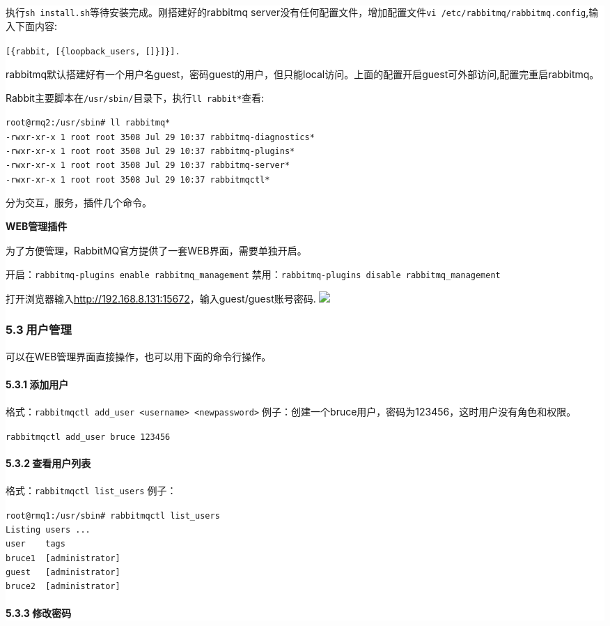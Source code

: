 执行`sh install.sh`等待安装完成。刚搭建好的rabbitmq server没有任何配置文件，增加配置文件`vi /etc/rabbitmq/rabbitmq.config`,输入下面内容:

```
[{rabbit, [{loopback_users, []}]}].
```
rabbitmq默认搭建好有一个用户名guest，密码guest的用户，但只能local访问。上面的配置开启guest可外部访问,配置完重启rabbitmq。

Rabbit主要脚本在`/usr/sbin/`目录下，执行`ll rabbit*`查看:

```
root@rmq2:/usr/sbin# ll rabbitmq*
-rwxr-xr-x 1 root root 3508 Jul 29 10:37 rabbitmq-diagnostics*
-rwxr-xr-x 1 root root 3508 Jul 29 10:37 rabbitmq-plugins*
-rwxr-xr-x 1 root root 3508 Jul 29 10:37 rabbitmq-server*
-rwxr-xr-x 1 root root 3508 Jul 29 10:37 rabbitmqctl*
```

分为交互，服务，插件几个命令。

**WEB管理插件**

为了方便管理，RabbitMQ官方提供了一套WEB界面，需要单独开启。

开启：`rabbitmq-plugins enable rabbitmq_management`
禁用：`rabbitmq-plugins disable rabbitmq_management`

打开浏览器输入<http://192.168.8.131:15672>，输入guest/guest账号密码.
![](https://raw.githubusercontent.com/heyuan110/static-source/master/media/rabbitmq/15664687172489.jpg)

### 5.3 用户管理

可以在WEB管理界面直接操作，也可以用下面的命令行操作。

#### 5.3.1 添加用户

格式：`rabbitmqctl add_user <username> <newpassword>`
例子：创建一个bruce用户，密码为123456，这时用户没有角色和权限。
```
rabbitmqctl add_user bruce 123456
```

#### 5.3.2 查看用户列表

格式：`rabbitmqctl list_users`
例子：
```
root@rmq1:/usr/sbin# rabbitmqctl list_users
Listing users ...
user	tags
bruce1	[administrator]
guest	[administrator]
bruce2	[administrator]
```

#### 5.3.3 修改密码
